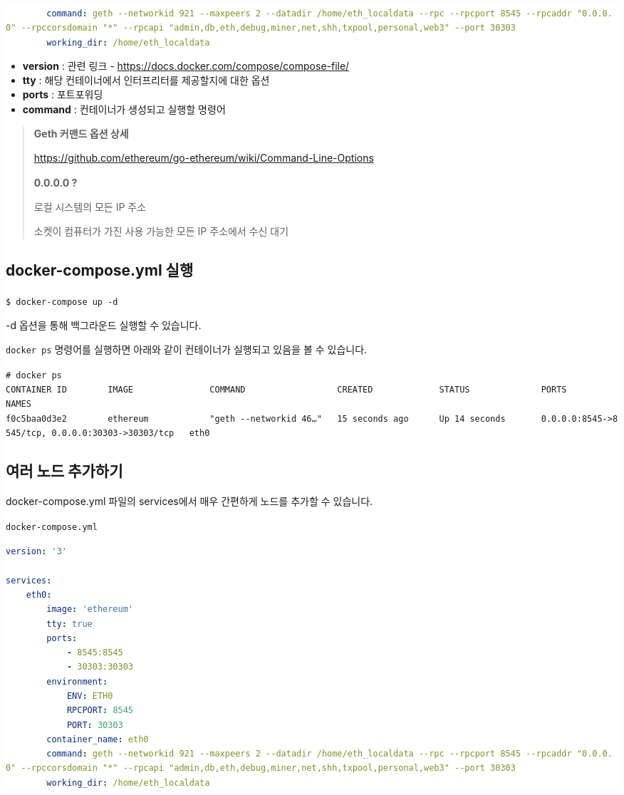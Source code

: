 ```yml
        command: geth --networkid 921 --maxpeers 2 --datadir /home/eth_localdata --rpc --rpcport 8545 --rpcaddr "0.0.0.0" --rpccorsdomain "*" --rpcapi "admin,db,eth,debug,miner,net,shh,txpool,personal,web3" --port 30303
        working_dir: /home/eth_localdata
```

- **version** : 관련 링크 - https://docs.docker.com/compose/compose-file/
- **tty** : 해당 컨테이너에서 인터프리터를 제공할지에 대한 옵션
- **ports** : 포트포워딩
- **command** : 컨테이너가 생성되고 실행할 명령어

> **Geth 커맨드 옵션 상세** 
>
> https://github.com/ethereum/go-ethereum/wiki/Command-Line-Options
>
> **0.0.0.0 ?**
>
> 로컬 시스템의 모든 IP 주소
>
> 소켓이 컴퓨터가 가진 사용 가능한 모든 IP 주소에서 수신 대기



## docker-compose.yml 실행

```shell
$ docker-compose up -d
```

-d 옵션을 통해 백그라운드 실행할 수 있습니다.

`docker ps` 명령어를 실행하면 아래와 같이 컨테이너가 실행되고 있음을 볼 수 있습니다.

```shell
# docker ps
CONTAINER ID        IMAGE               COMMAND                  CREATED             STATUS              PORTS                                              NAMES
f0c5baa0d3e2        ethereum            "geth --networkid 46…"   15 seconds ago      Up 14 seconds       0.0.0.0:8545->8545/tcp, 0.0.0.0:30303->30303/tcp   eth0
```



## 여러 노드 추가하기

docker-compose.yml 파일의 services에서 매우 간편하게 노드를 추가할 수 있습니다.

`docker-compose.yml`

```yaml
version: '3'

services:
    eth0:
        image: 'ethereum'
        tty: true
        ports:
            - 8545:8545
            - 30303:30303
        environment:
            ENV: ETH0
            RPCPORT: 8545
            PORT: 30303
        container_name: eth0
        command: geth --networkid 921 --maxpeers 2 --datadir /home/eth_localdata --rpc --rpcport 8545 --rpcaddr "0.0.0.0" --rpccorsdomain "*" --rpcapi "admin,db,eth,debug,miner,net,shh,txpool,personal,web3" --port 30303
        working_dir: /home/eth_localdata
```